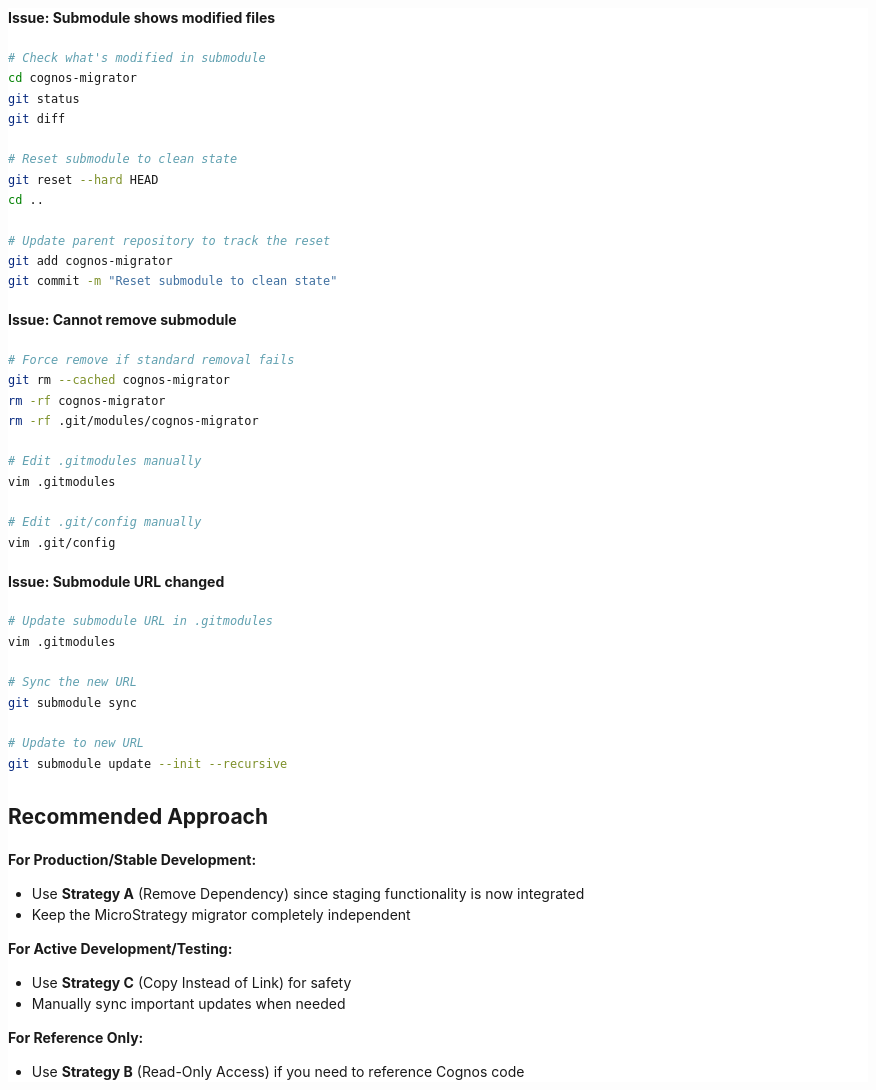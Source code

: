 #### Issue: Submodule shows modified files
```bash
# Check what's modified in submodule
cd cognos-migrator
git status
git diff

# Reset submodule to clean state
git reset --hard HEAD
cd ..

# Update parent repository to track the reset
git add cognos-migrator
git commit -m "Reset submodule to clean state"
```

#### Issue: Cannot remove submodule
```bash
# Force remove if standard removal fails
git rm --cached cognos-migrator
rm -rf cognos-migrator
rm -rf .git/modules/cognos-migrator

# Edit .gitmodules manually
vim .gitmodules

# Edit .git/config manually  
vim .git/config
```

#### Issue: Submodule URL changed
```bash
# Update submodule URL in .gitmodules
vim .gitmodules

# Sync the new URL
git submodule sync

# Update to new URL
git submodule update --init --recursive
```

## Recommended Approach

**For Production/Stable Development:**
- Use **Strategy A** (Remove Dependency) since staging functionality is now integrated
- Keep the MicroStrategy migrator completely independent

**For Active Development/Testing:**
- Use **Strategy C** (Copy Instead of Link) for safety
- Manually sync important updates when needed

**For Reference Only:**
- Use **Strategy B** (Read-Only Access) if you need to reference Cognos code
